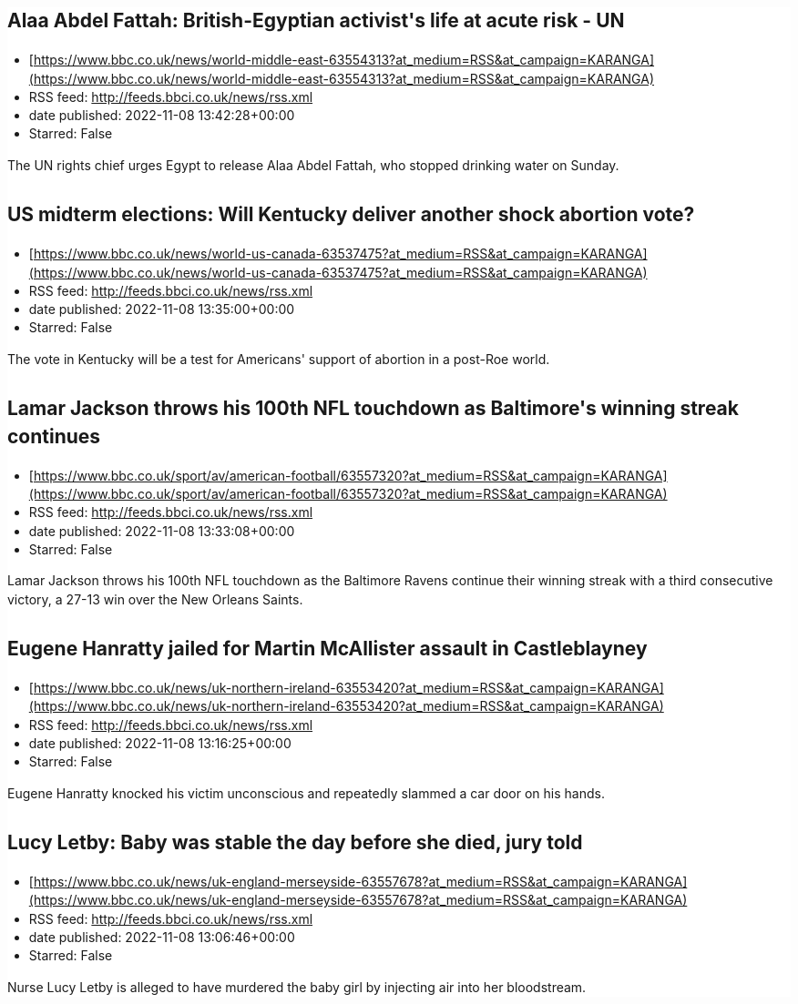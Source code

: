 ## Alaa Abdel Fattah: British-Egyptian activist's life at acute risk - UN
 - [https://www.bbc.co.uk/news/world-middle-east-63554313?at_medium=RSS&at_campaign=KARANGA](https://www.bbc.co.uk/news/world-middle-east-63554313?at_medium=RSS&at_campaign=KARANGA)
 - RSS feed: http://feeds.bbci.co.uk/news/rss.xml
 - date published: 2022-11-08 13:42:28+00:00
 - Starred: False

The UN rights chief urges Egypt to release Alaa Abdel Fattah, who stopped drinking water on Sunday.

## US midterm elections: Will Kentucky deliver another shock abortion vote?
 - [https://www.bbc.co.uk/news/world-us-canada-63537475?at_medium=RSS&at_campaign=KARANGA](https://www.bbc.co.uk/news/world-us-canada-63537475?at_medium=RSS&at_campaign=KARANGA)
 - RSS feed: http://feeds.bbci.co.uk/news/rss.xml
 - date published: 2022-11-08 13:35:00+00:00
 - Starred: False

The vote in Kentucky will be a test for Americans' support of abortion in a post-Roe world.

## Lamar Jackson throws his 100th NFL touchdown as Baltimore's winning streak continues
 - [https://www.bbc.co.uk/sport/av/american-football/63557320?at_medium=RSS&at_campaign=KARANGA](https://www.bbc.co.uk/sport/av/american-football/63557320?at_medium=RSS&at_campaign=KARANGA)
 - RSS feed: http://feeds.bbci.co.uk/news/rss.xml
 - date published: 2022-11-08 13:33:08+00:00
 - Starred: False

Lamar Jackson throws his 100th NFL touchdown as the Baltimore Ravens continue their winning streak with a third consecutive victory, a 27-13 win over the New Orleans Saints.

## Eugene Hanratty jailed for Martin McAllister assault in Castleblayney
 - [https://www.bbc.co.uk/news/uk-northern-ireland-63553420?at_medium=RSS&at_campaign=KARANGA](https://www.bbc.co.uk/news/uk-northern-ireland-63553420?at_medium=RSS&at_campaign=KARANGA)
 - RSS feed: http://feeds.bbci.co.uk/news/rss.xml
 - date published: 2022-11-08 13:16:25+00:00
 - Starred: False

Eugene Hanratty knocked his victim unconscious and repeatedly slammed a car door on his hands.

## Lucy Letby: Baby was stable the day before she died, jury told
 - [https://www.bbc.co.uk/news/uk-england-merseyside-63557678?at_medium=RSS&at_campaign=KARANGA](https://www.bbc.co.uk/news/uk-england-merseyside-63557678?at_medium=RSS&at_campaign=KARANGA)
 - RSS feed: http://feeds.bbci.co.uk/news/rss.xml
 - date published: 2022-11-08 13:06:46+00:00
 - Starred: False

Nurse Lucy Letby is alleged to have murdered the baby girl by injecting air into her bloodstream.
